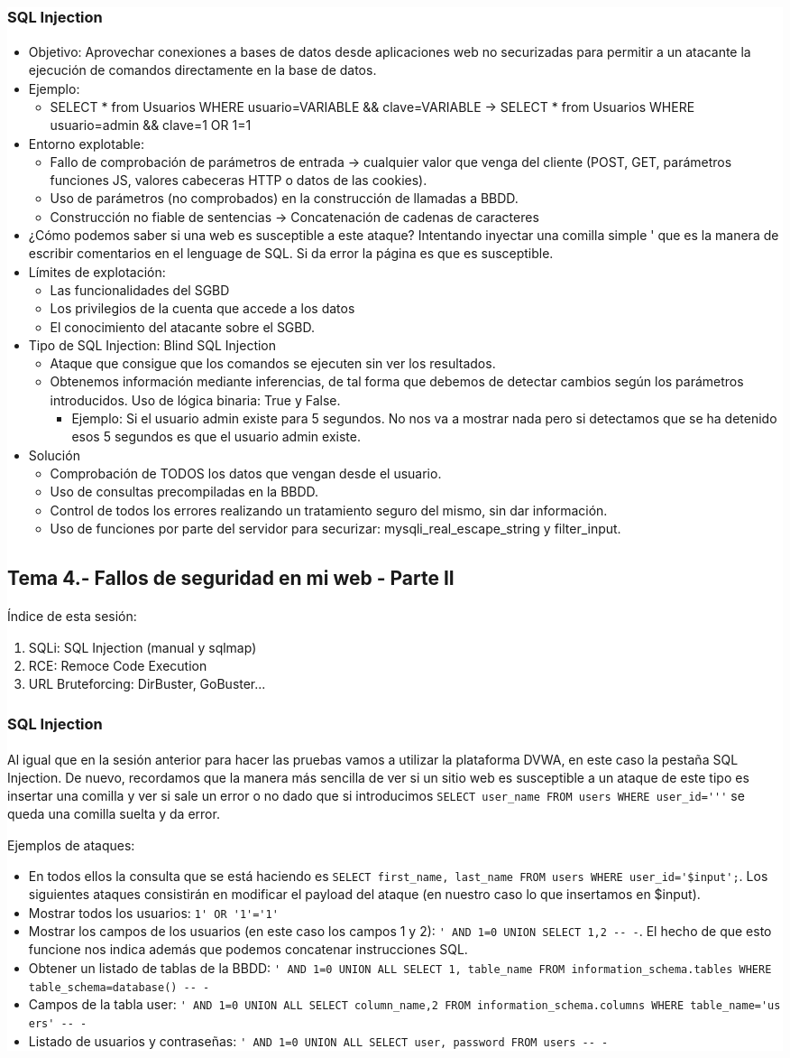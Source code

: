 ### SQL Injection

- Objetivo: Aprovechar conexiones a bases de datos desde aplicaciones web no securizadas para permitir a un atacante la ejecución de comandos directamente en la base de datos.
- Ejemplo:
    - SELECT * from Usuarios WHERE usuario=VARIABLE && clave=VARIABLE -> SELECT * from Usuarios WHERE usuario=admin && clave=1 OR 1=1
- Entorno explotable:
    - Fallo de comprobación de parámetros de entrada -> cualquier valor que venga del cliente (POST, GET, parámetros funciones JS, valores cabeceras HTTP o datos de las cookies).
    - Uso de parámetros (no comprobados) en la construcción de llamadas a BBDD.
    - Construcción no fiable de sentencias -> Concatenación de cadenas de caracteres
- ¿Cómo podemos saber si una web es susceptible a este ataque? Intentando inyectar una comilla simple ' que es la manera de escribir comentarios en el lenguage de SQL. Si da error la página es que es susceptible. 
- Límites de explotación:
    - Las funcionalidades del SGBD
    - Los privilegios de la cuenta que accede a los datos
    - El conocimiento del atacante sobre el SGBD. 
- Tipo de SQL Injection: Blind SQL Injection
    - Ataque que consigue que los comandos se ejecuten sin ver los resultados.
    - Obtenemos información mediante inferencias, de tal forma que debemos de detectar cambios según los parámetros introducidos. Uso de lógica binaria: True y False. 
        - Ejemplo: Si el usuario admin existe para 5 segundos. No nos va a mostrar nada pero si detectamos que se ha detenido esos 5 segundos es que el usuario admin existe. 
- Solución
    - Comprobación de TODOS los datos que vengan desde el usuario.
    - Uso de consultas precompiladas en la BBDD.
    - Control de todos los errores realizando un tratamiento seguro del mismo, sin dar información.
    - Uso de funciones por parte del servidor para securizar: mysqli_real_escape_string y filter_input.  

## Tema 4.- Fallos de seguridad en mi web - Parte II

Índice de esta sesión:
1. SQLi: SQL Injection (manual y sqlmap)
2. RCE: Remoce Code Execution
3. URL Bruteforcing: DirBuster, GoBuster...

### SQL Injection

Al igual que en la sesión anterior para hacer las pruebas vamos a utilizar la plataforma DVWA, en este caso la pestaña SQL Injection. De nuevo, recordamos que la manera más sencilla de ver si un sitio web es susceptible a un ataque de este tipo es insertar una comilla y ver si sale un error o no dado que si introducimos `SELECT user_name FROM users WHERE user_id='''` se queda una comilla suelta y da error.

Ejemplos de ataques:
- En todos ellos la consulta que se está haciendo es `SELECT first_name, last_name FROM users WHERE user_id='$input';`. Los siguientes ataques consistirán en modificar el payload del ataque (en nuestro caso lo que insertamos en $input).
- Mostrar todos los usuarios: `1' OR '1'='1'`
- Mostrar los campos de los usuarios (en este caso los campos 1 y 2): `' AND 1=0 UNION SELECT 1,2 -- -`. El hecho de que esto funcione nos indica además que podemos concatenar instrucciones SQL.
- Obtener un listado de tablas de la BBDD: `' AND 1=0 UNION ALL SELECT 1, table_name FROM information_schema.tables WHERE table_schema=database() -- -`
- Campos de la tabla user: `' AND 1=0 UNION ALL SELECT column_name,2 FROM information_schema.columns WHERE table_name='users' -- -`
- Listado de usuarios y contraseñas: `' AND 1=0 UNION ALL SELECT user, password FROM users -- -`

